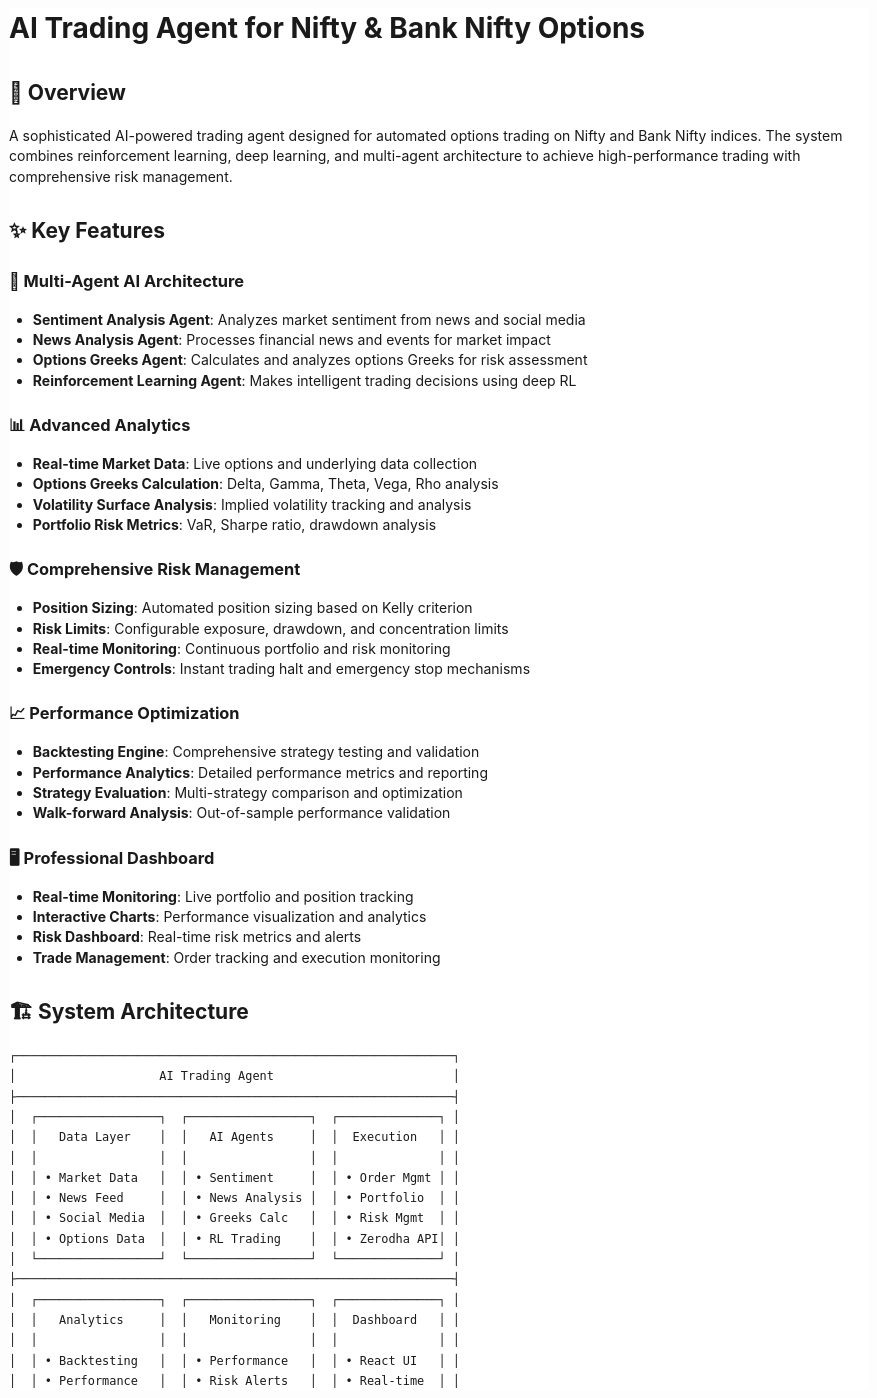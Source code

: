 # AI Trading Agent for Nifty & Bank Nifty Options

## 🚀 Overview

A sophisticated AI-powered trading agent designed for automated options trading on Nifty and Bank Nifty indices. The system combines reinforcement learning, deep learning, and multi-agent architecture to achieve high-performance trading with comprehensive risk management.

## ✨ Key Features

### 🤖 Multi-Agent AI Architecture
- **Sentiment Analysis Agent**: Analyzes market sentiment from news and social media
- **News Analysis Agent**: Processes financial news and events for market impact
- **Options Greeks Agent**: Calculates and analyzes options Greeks for risk assessment
- **Reinforcement Learning Agent**: Makes intelligent trading decisions using deep RL

### 📊 Advanced Analytics
- **Real-time Market Data**: Live options and underlying data collection
- **Options Greeks Calculation**: Delta, Gamma, Theta, Vega, Rho analysis
- **Volatility Surface Analysis**: Implied volatility tracking and analysis
- **Portfolio Risk Metrics**: VaR, Sharpe ratio, drawdown analysis

### 🛡️ Comprehensive Risk Management
- **Position Sizing**: Automated position sizing based on Kelly criterion
- **Risk Limits**: Configurable exposure, drawdown, and concentration limits
- **Real-time Monitoring**: Continuous portfolio and risk monitoring
- **Emergency Controls**: Instant trading halt and emergency stop mechanisms

### 📈 Performance Optimization
- **Backtesting Engine**: Comprehensive strategy testing and validation
- **Performance Analytics**: Detailed performance metrics and reporting
- **Strategy Evaluation**: Multi-strategy comparison and optimization
- **Walk-forward Analysis**: Out-of-sample performance validation

### 🖥️ Professional Dashboard
- **Real-time Monitoring**: Live portfolio and position tracking
- **Interactive Charts**: Performance visualization and analytics
- **Risk Dashboard**: Real-time risk metrics and alerts
- **Trade Management**: Order tracking and execution monitoring

## 🏗️ System Architecture

```
┌─────────────────────────────────────────────────────────────┐
│                    AI Trading Agent                         │
├─────────────────────────────────────────────────────────────┤
│  ┌─────────────────┐  ┌─────────────────┐  ┌──────────────┐ │
│  │   Data Layer    │  │   AI Agents     │  │  Execution   │ │
│  │                 │  │                 │  │              │ │
│  │ • Market Data   │  │ • Sentiment     │  │ • Order Mgmt │ │
│  │ • News Feed     │  │ • News Analysis │  │ • Portfolio  │ │
│  │ • Social Media  │  │ • Greeks Calc   │  │ • Risk Mgmt  │ │
│  │ • Options Data  │  │ • RL Trading    │  │ • Zerodha API│ │
│  └─────────────────┘  └─────────────────┘  └──────────────┘ │
├─────────────────────────────────────────────────────────────┤
│  ┌─────────────────┐  ┌─────────────────┐  ┌──────────────┐ │
│  │   Analytics     │  │   Monitoring    │  │  Dashboard   │ │
│  │                 │  │                 │  │              │ │
│  │ • Backtesting   │  │ • Performance   │  │ • React UI   │ │
│  │ • Performance   │  │ • Risk Alerts   │  │ • Real-time  │ │
```